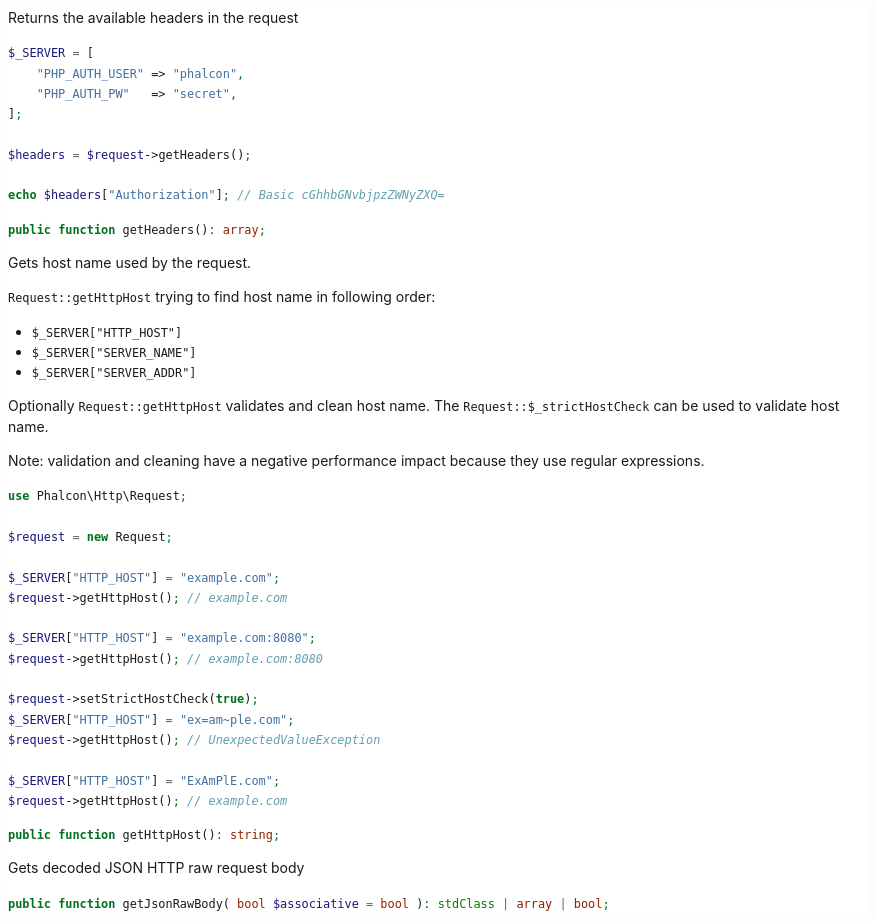 Returns the available headers in the request

```php
$_SERVER = [
    "PHP_AUTH_USER" => "phalcon",
    "PHP_AUTH_PW"   => "secret",
];

$headers = $request->getHeaders();

echo $headers["Authorization"]; // Basic cGhhbGNvbjpzZWNyZXQ=
```
```php
public function getHeaders(): array;
```

Gets host name used by the request.

`Request::getHttpHost` trying to find host name in following order:

- `$_SERVER["HTTP_HOST"]`
- `$_SERVER["SERVER_NAME"]`
- `$_SERVER["SERVER_ADDR"]`

Optionally `Request::getHttpHost` validates and clean host name.
The `Request::$_strictHostCheck` can be used to validate host name.

Note: validation and cleaning have a negative performance impact because
they use regular expressions.

```php
use Phalcon\Http\Request;

$request = new Request;

$_SERVER["HTTP_HOST"] = "example.com";
$request->getHttpHost(); // example.com

$_SERVER["HTTP_HOST"] = "example.com:8080";
$request->getHttpHost(); // example.com:8080

$request->setStrictHostCheck(true);
$_SERVER["HTTP_HOST"] = "ex=am~ple.com";
$request->getHttpHost(); // UnexpectedValueException

$_SERVER["HTTP_HOST"] = "ExAmPlE.com";
$request->getHttpHost(); // example.com
```
```php
public function getHttpHost(): string;
```

Gets decoded JSON HTTP raw request body
```php
public function getJsonRawBody( bool $associative = bool ): stdClass | array | bool;
```
